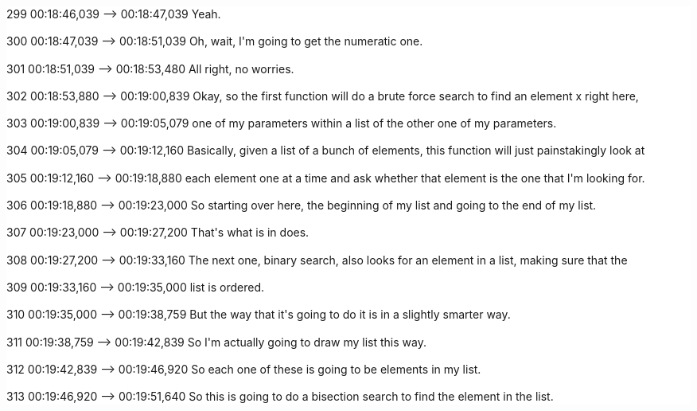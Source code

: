 299
00:18:46,039 --> 00:18:47,039
Yeah.

300
00:18:47,039 --> 00:18:51,039
Oh, wait, I'm going to get the numeratic one.

301
00:18:51,039 --> 00:18:53,480
All right, no worries.

302
00:18:53,880 --> 00:19:00,839
Okay, so the first function will do a brute force search to find an element x right here,

303
00:19:00,839 --> 00:19:05,079
one of my parameters within a list of the other one of my parameters.

304
00:19:05,079 --> 00:19:12,160
Basically, given a list of a bunch of elements, this function will just painstakingly look at

305
00:19:12,160 --> 00:19:18,880
each element one at a time and ask whether that element is the one that I'm looking for.

306
00:19:18,880 --> 00:19:23,000
So starting over here, the beginning of my list and going to the end of my list.

307
00:19:23,000 --> 00:19:27,200
That's what is in does.

308
00:19:27,200 --> 00:19:33,160
The next one, binary search, also looks for an element in a list, making sure that the

309
00:19:33,160 --> 00:19:35,000
list is ordered.

310
00:19:35,000 --> 00:19:38,759
But the way that it's going to do it is in a slightly smarter way.

311
00:19:38,759 --> 00:19:42,839
So I'm actually going to draw my list this way.

312
00:19:42,839 --> 00:19:46,920
So each one of these is going to be elements in my list.

313
00:19:46,920 --> 00:19:51,640
So this is going to do a bisection search to find the element in the list.

